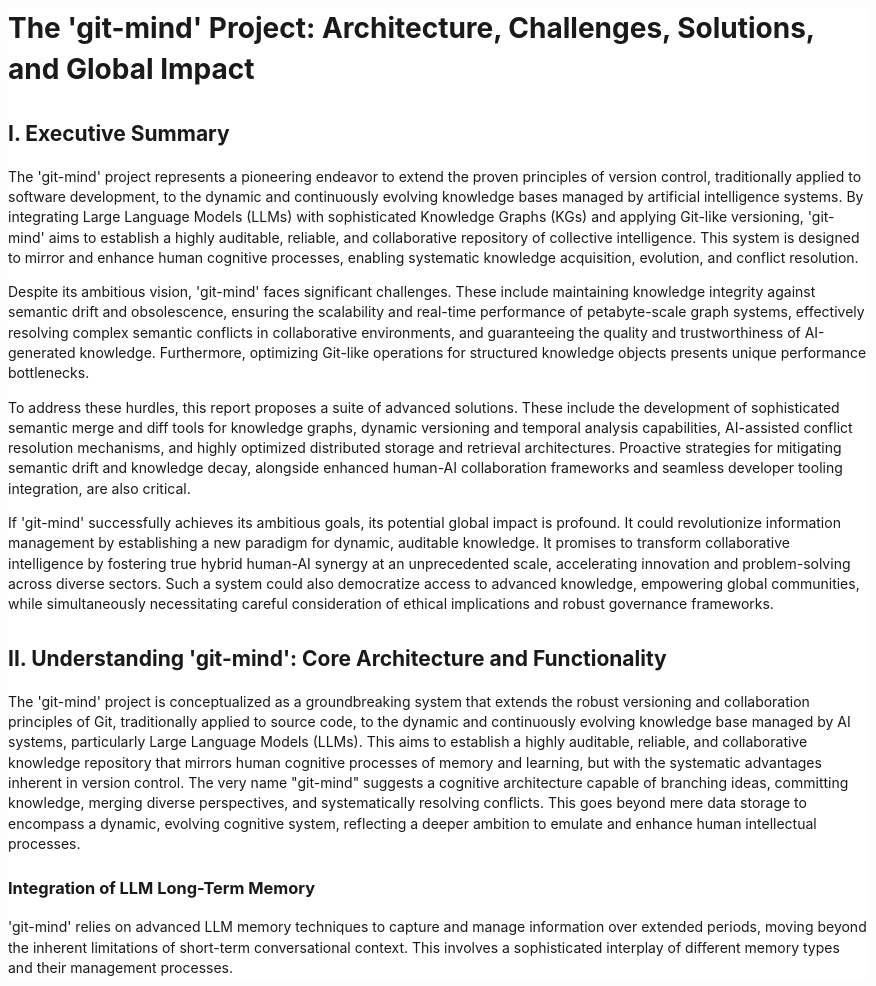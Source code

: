 # The 'git-mind' Project: Architecture, Challenges, Solutions, and Global Impact

## I. Executive Summary

The 'git-mind' project represents a pioneering endeavor to extend the proven principles of version control, traditionally applied to software development, to the dynamic and continuously evolving knowledge bases managed by artificial intelligence systems. By integrating Large Language Models (LLMs) with sophisticated Knowledge Graphs (KGs) and applying Git-like versioning, 'git-mind' aims to establish a highly auditable, reliable, and collaborative repository of collective intelligence. This system is designed to mirror and enhance human cognitive processes, enabling systematic knowledge acquisition, evolution, and conflict resolution.

Despite its ambitious vision, 'git-mind' faces significant challenges. These include maintaining knowledge integrity against semantic drift and obsolescence, ensuring the scalability and real-time performance of petabyte-scale graph systems, effectively resolving complex semantic conflicts in collaborative environments, and guaranteeing the quality and trustworthiness of AI-generated knowledge. Furthermore, optimizing Git-like operations for structured knowledge objects presents unique performance bottlenecks.

To address these hurdles, this report proposes a suite of advanced solutions. These include the development of sophisticated semantic merge and diff tools for knowledge graphs, dynamic versioning and temporal analysis capabilities, AI-assisted conflict resolution mechanisms, and highly optimized distributed storage and retrieval architectures. Proactive strategies for mitigating semantic drift and knowledge decay, alongside enhanced human-AI collaboration frameworks and seamless developer tooling integration, are also critical.

If 'git-mind' successfully achieves its ambitious goals, its potential global impact is profound. It could revolutionize information management by establishing a new paradigm for dynamic, auditable knowledge. It promises to transform collaborative intelligence by fostering true hybrid human-AI synergy at an unprecedented scale, accelerating innovation and problem-solving across diverse sectors. Such a system could also democratize access to advanced knowledge, empowering global communities, while simultaneously necessitating careful consideration of ethical implications and robust governance frameworks.

## II. Understanding 'git-mind': Core Architecture and Functionality

The 'git-mind' project is conceptualized as a groundbreaking system that extends the robust versioning and collaboration principles of Git, traditionally applied to source code, to the dynamic and continuously evolving knowledge base managed by AI systems, particularly Large Language Models (LLMs). This aims to establish a highly auditable, reliable, and collaborative knowledge repository that mirrors human cognitive processes of memory and learning, but with the systematic advantages inherent in version control. The very name "git-mind" suggests a cognitive architecture capable of branching ideas, committing knowledge, merging diverse perspectives, and systematically resolving conflicts. This goes beyond mere data storage to encompass a dynamic, evolving cognitive system, reflecting a deeper ambition to emulate and enhance human intellectual processes.  

### Integration of LLM Long-Term Memory

'git-mind' relies on advanced LLM memory techniques to capture and manage information over extended periods, moving beyond the inherent limitations of short-term conversational context. This involves a sophisticated interplay of different memory types and their management processes. 
